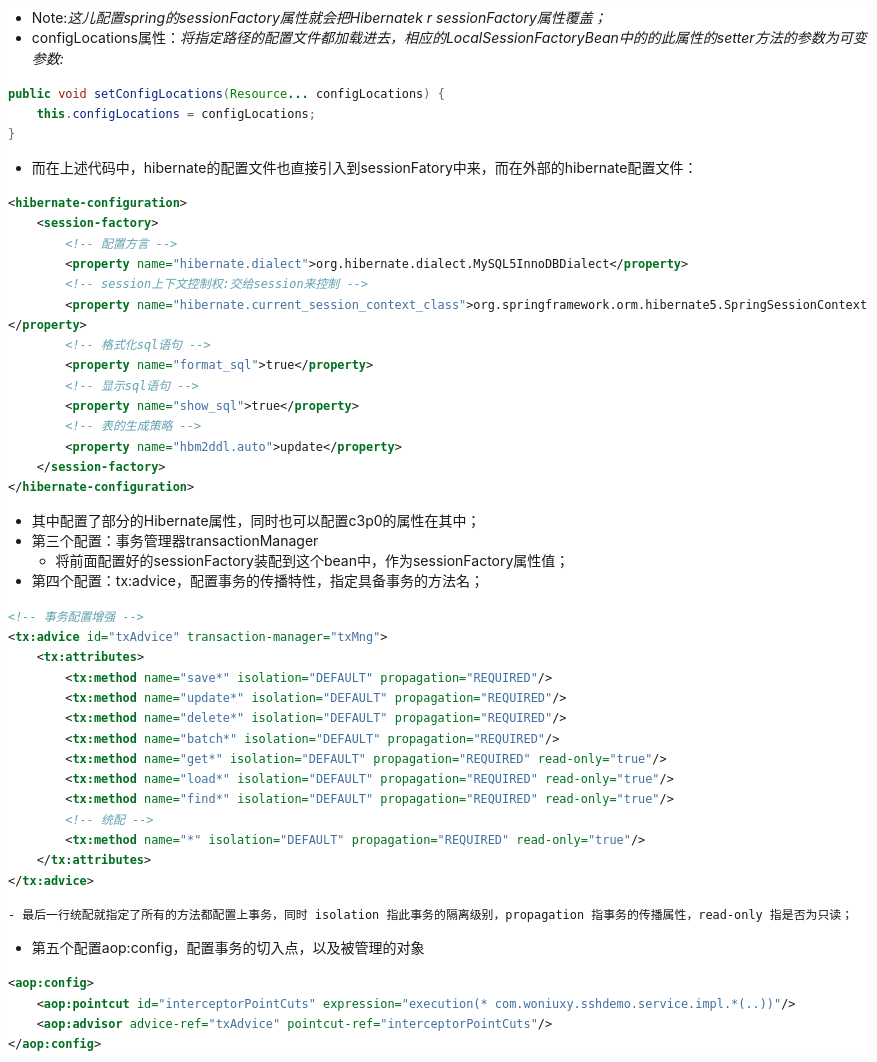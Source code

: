 - Note:*这儿配置spring的sessionFactory属性就会把Hibernatek r sessionFactory属性覆盖；*
- configLocations属性：*将指定路径的配置文件都加载进去，相应的LocalSessionFactoryBean中的的此属性的setter方法的参数为可变参数:*

```java
public void setConfigLocations(Resource... configLocations) {
    this.configLocations = configLocations;
}
```

- 而在上述代码中，hibernate的配置文件也直接引入到sessionFatory中来，而在外部的hibernate配置文件：

```xml
<hibernate-configuration>
    <session-factory>
        <!-- 配置方言 -->
        <property name="hibernate.dialect">org.hibernate.dialect.MySQL5InnoDBDialect</property>
        <!-- session上下文控制权:交给session来控制 -->
        <property name="hibernate.current_session_context_class">org.springframework.orm.hibernate5.SpringSessionContext</property>
        <!-- 格式化sql语句 -->
        <property name="format_sql">true</property>
        <!-- 显示sql语句 -->
        <property name="show_sql">true</property>
        <!-- 表的生成策略 -->
        <property name="hbm2ddl.auto">update</property>
    </session-factory>
</hibernate-configuration>
```

- 其中配置了部分的Hibernate属性，同时也可以配置c3p0的属性在其中；
- 第三个配置：事务管理器transactionManager
    - 将前面配置好的sessionFactory装配到这个bean中，作为sessionFactory属性值；
- 第四个配置：tx:advice，配置事务的传播特性，指定具备事务的方法名；

```xml
<!-- 事务配置增强 -->
<tx:advice id="txAdvice" transaction-manager="txMng">
    <tx:attributes>
        <tx:method name="save*" isolation="DEFAULT" propagation="REQUIRED"/>
        <tx:method name="update*" isolation="DEFAULT" propagation="REQUIRED"/>
        <tx:method name="delete*" isolation="DEFAULT" propagation="REQUIRED"/>
        <tx:method name="batch*" isolation="DEFAULT" propagation="REQUIRED"/>
        <tx:method name="get*" isolation="DEFAULT" propagation="REQUIRED" read-only="true"/>
        <tx:method name="load*" isolation="DEFAULT" propagation="REQUIRED" read-only="true"/>
        <tx:method name="find*" isolation="DEFAULT" propagation="REQUIRED" read-only="true"/>
        <!-- 统配 -->
        <tx:method name="*" isolation="DEFAULT" propagation="REQUIRED" read-only="true"/>
    </tx:attributes>
</tx:advice>
```

    - 最后一行统配就指定了所有的方法都配置上事务，同时 isolation 指此事务的隔离级别，propagation 指事务的传播属性，read-only 指是否为只读；

- 第五个配置aop:config，配置事务的切入点，以及被管理的对象

```xml
<aop:config>
    <aop:pointcut id="interceptorPointCuts" expression="execution(* com.woniuxy.sshdemo.service.impl.*(..))"/>
    <aop:advisor advice-ref="txAdvice" pointcut-ref="interceptorPointCuts"/>
</aop:config>
```
